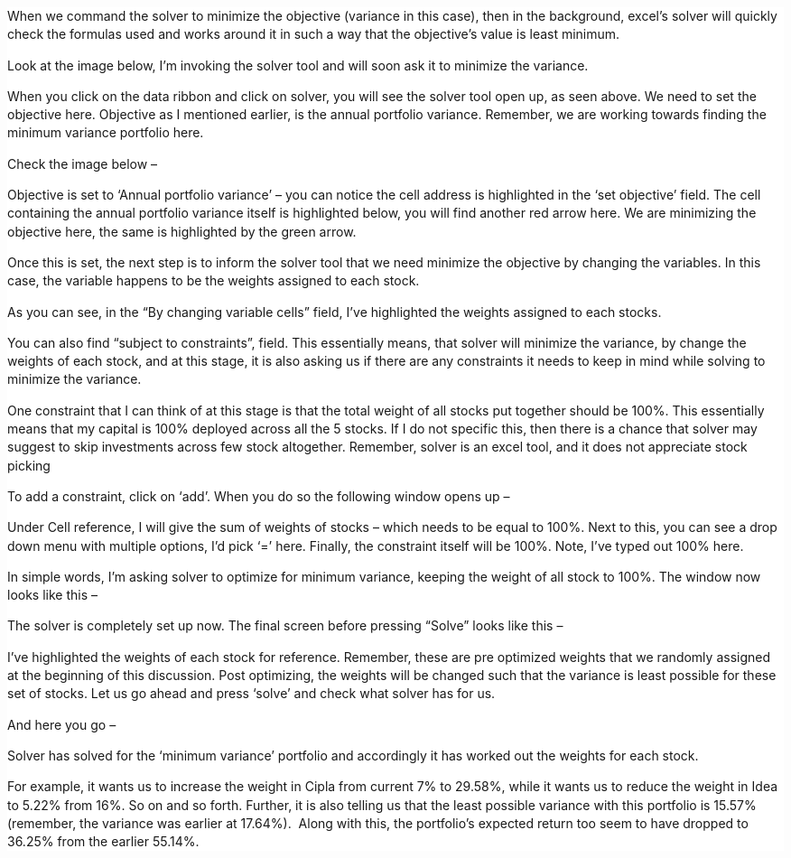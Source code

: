 When we command the solver to minimize the objective (variance in this case), then in the background, excel’s solver will quickly check the formulas used and works around it in such a way that the objective’s value is least minimum.

Look at the image below, I’m invoking the solver tool and will soon ask it to minimize the variance.

When you click on the data ribbon and click on solver, you will see the solver tool open up, as seen above. We need to set the objective here. Objective as I mentioned earlier, is the annual portfolio variance. Remember, we are working towards finding the minimum variance portfolio here.

Check the image below –

Objective is set to ‘Annual portfolio variance’ – you can notice the cell address is highlighted in the ‘set objective’ field. The cell containing the annual portfolio variance itself is highlighted below, you will find another red arrow here. We are minimizing the objective here, the same is highlighted by the green arrow.

Once this is set, the next step is to inform the solver tool that we need minimize the objective by changing the variables. In this case, the variable happens to be the weights assigned to each stock.

As you can see, in the “By changing variable cells” field, I’ve highlighted the weights assigned to each stocks.

You can also find “subject to constraints”, field. This essentially means, that solver will minimize the variance, by change the weights of each stock, and at this stage, it is also asking us if there are any constraints it needs to keep in mind while solving to minimize the variance.

One constraint that I can think of at this stage is that the total weight of all stocks put together should be 100%. This essentially means that my capital is 100% deployed across all the 5 stocks. If I do not specific this, then there is a chance that solver may suggest to skip investments across few stock altogether. Remember, solver is an excel tool, and it does not appreciate stock picking

To add a constraint, click on ‘add’. When you do so the following window opens up –

Under Cell reference, I will give the sum of weights of stocks – which needs to be equal to 100%. Next to this, you can see a drop down menu with multiple options, I’d pick ‘=’ here. Finally, the constraint itself will be 100%. Note, I’ve typed out 100% here.

In simple words, I’m asking solver to optimize for minimum variance, keeping the weight of all stock to 100%. The window now looks like this –

The solver is completely set up now. The final screen before pressing “Solve” looks like this –

I’ve highlighted the weights of each stock for reference. Remember, these are pre optimized weights that we randomly assigned at the beginning of this discussion. Post optimizing, the weights will be changed such that the variance is least possible for these set of stocks. Let us go ahead and press ‘solve’ and check what solver has for us.

And here you go –

Solver has solved for the ‘minimum variance’ portfolio and accordingly it has worked out the weights for each stock.

For example, it wants us to increase the weight in Cipla from current 7% to 29.58%, while it wants us to reduce the weight in Idea to 5.22% from 16%. So on and so forth. Further, it is also telling us that the least possible variance with this portfolio is  15.57%  (remember, the variance was earlier at 17.64%).  Along with this, the portfolio’s expected return too seem to have dropped to  36.25%  from the earlier 55.14%.
